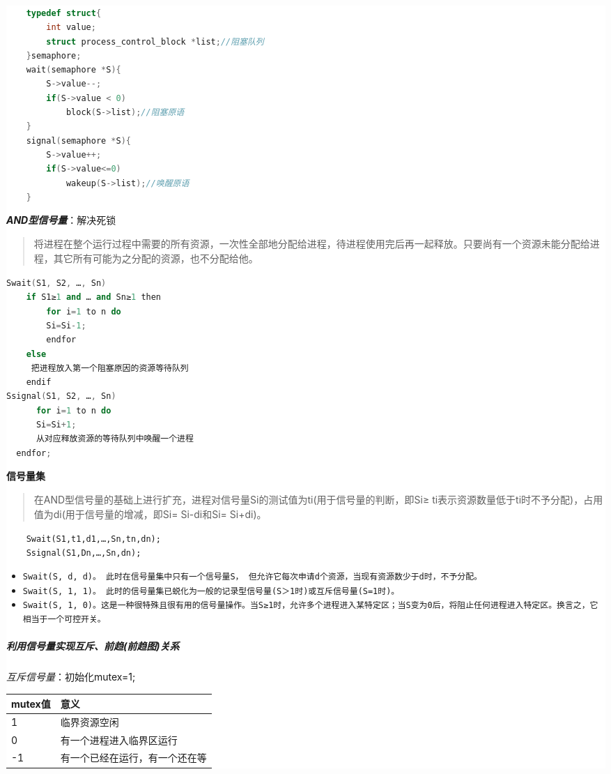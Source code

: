 ```cpp
	typedef struct{
		int value;
		struct process_control_block *list;//阻塞队列
	}semaphore;
	wait(semaphore *S){
		S->value--;
		if(S->value < 0)
			block(S->list);//阻塞原语
	}
	signal(semaphore *S){
		S->value++;
		if(S->value<=0)
			wakeup(S->list);//唤醒原语
	}
```

***AND型信号量***：解决死锁

> 将进程在整个运行过程中需要的所有资源，一次性全部地分配给进程，待进程使用完后再一起释放。只要尚有一个资源未能分配给进程，其它所有可能为之分配的资源，也不分配给他。

```cpp
Swait(S1, S2, …, Sn)
    if S1≥1 and … and Sn≥1 then
        for i=1 to n do
        Si=Si-1;
        endfor
    else
     把进程放入第一个阻塞原因的资源等待队列
    endif
Ssignal(S1, S2, …, Sn)
      for i=1 to n do
      Si=Si+1;
      从对应释放资源的等待队列中唤醒一个进程
  endfor; 
```

**信号量集**  

> 在AND型信号量的基础上进行扩充，进程对信号量Si的测试值为ti(用于信号量的判断，即Si≥ ti表示资源数量低于ti时不予分配)，占用值为di(用于信号量的增减，即Si= Si-di和Si= Si+di)。

```
	Swait(S1,t1,d1,…,Sn,tn,dn);
	Ssignal(S1,Dn,…,Sn,dn);
```

- `Swait(S, d, d)。 此时在信号量集中只有一个信号量S， 但允许它每次申请d个资源，当现有资源数少于d时，不予分配。`
- `Swait(S, 1, 1)。 此时的信号量集已蜕化为一般的记录型信号量(S＞1时)或互斥信号量(S=1时)。`
- `Swait(S, 1, 0)。这是一种很特殊且很有用的信号量操作。当S≥1时，允许多个进程进入某特定区；当S变为0后，将阻止任何进程进入特定区。换言之，它相当于一个可控开关。 `

##### 利用信号量实现互斥、前趋(前趋图)关系

*互斥信号量*：初始化mutex=1;

| mutex值 | 意义                           |
| :------ | :----------------------------- |
| 1       | 临界资源空闲                   |
| 0       | 有一个进程进入临界区运行       |
| -1      | 有一个已经在运行，有一个还在等 |
